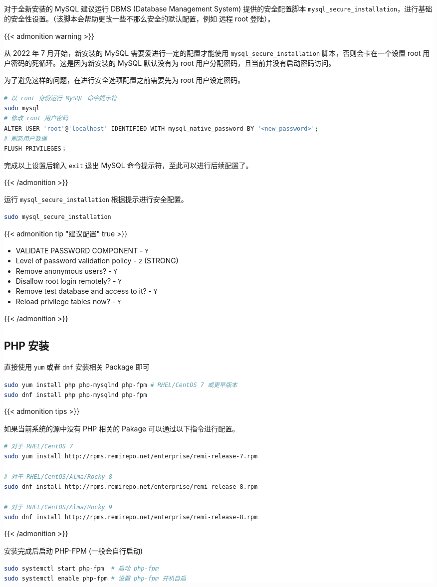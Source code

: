 对于全新安装的 MySQL 建议运行 DBMS (Database Management System) 提供的安全配置脚本 `mysql_secure_installation`，进行基础的安全性设置。（该脚本会帮助更改一些不那么安全的默认配置，例如 远程 root 登陆）。

{{< admonition warning >}}

从 2022 年 7 月开始，新安装的 MySQL 需要爱进行一定的配置才能使用 `mysql_secure_installation` 脚本，否则会卡在一个设置 root 用户密码的死循环。这是因为新安装的 MySQL 默认没有为 root 用户分配密码，且当前并没有启动密码访问。

为了避免这样的问题，在进行安全选项配置之前需要先为 root 用户设定密码。

```bash
# 以 root 身份运行 MySQL 命令提示符
sudo mysql
# 修改 root 用户密码
ALTER USER 'root'@'localhost' IDENTIFIED WITH mysql_native_password BY '<new_password>';
# 刷新用户数据
FLUSH PRIVILEGES；
```

完成以上设置后输入 `exit` 退出 MySQL 命令提示符，至此可以进行后续配置了。

{{< /admonition >}}

运行 `mysql_secure_installation` 根据提示进行安全配置。

```bash
sudo mysql_secure_installation 
```

{{< admonition tip "建议配置" true >}}

* VALIDATE PASSWORD COMPONENT - `Y`
* Level of password validation policy - `2` (STRONG)
* Remove anonymous users? - `Y`
* Disallow root login remotely? - `Y`
* Remove test database and access to it? - `Y`
* Reload privilege tables now? - `Y`

{{< /admonition >}}

## PHP 安装

直接使用 `yum` 或者 `dnf` 安装相关 Package 即可

```bash
sudo yum install php php-mysqlnd php-fpm # RHEL/CentOS 7 或更早版本
sudo dnf install php php-mysqlnd php-fpm
```

{{< admonition tips >}}

如果当前系统的源中没有 PHP 相关的 Pakage 可以通过以下指令进行配置。

```bash
# 对于 RHEL/CentOS 7
sudo yum install http://rpms.remirepo.net/enterprise/remi-release-7.rpm

# 对于 RHEL/CentOS/Alma/Rocky 8
sudo dnf install http://rpms.remirepo.net/enterprise/remi-release-8.rpm

# 对于 RHEL/CentOS/Alma/Rocky 9
sudo dnf install http://rpms.remirepo.net/enterprise/remi-release-8.rpm
```

{{< /admonition >}}

安装完成后启动 PHP-FPM (一般会自行启动)

```bash
sudo systemctl start php-fpm  # 启动 php-fpm
sudo systemctl enable php-fpm # 设置 php-fpm 开机自启
```
